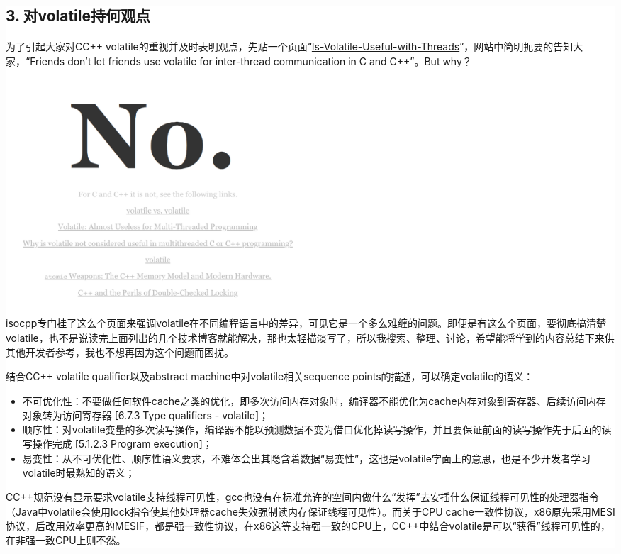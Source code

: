 ## 3. 对volatile持何观点

为了引起大家对CC++ volatile的重视并及时表明观点，先贴一个页面“[Is-Volatile-Useful-with-Threads](https://isocpp.org/blog/2018/06/is-volatile-useful-with-threads-isvolatileusefulwiththreads.com)”，网站中简明扼要的告知大家，“Friends don’t let friends use volatile for inter-thread communication in C and C++”。But why？

<img src="assets/is-volatile-useful-with-threads.png" style="width:440px;"/>

isocpp专门挂了这么个页面来强调volatile在不同编程语言中的差异，可见它是一个多么难缠的问题。即便是有这么个页面，要彻底搞清楚volatile，也不是说读完上面列出的几个技术博客就能解决，那也太轻描淡写了，所以我搜索、整理、讨论，希望能将学到的内容总结下来供其他开发者参考，我也不想再因为这个问题而困扰。

结合CC++ volatile qualifier以及abstract machine中对volatile相关sequence points的描述，可以确定volatile的语义：

- 不可优化性：不要做任何软件cache之类的优化，即多次访问内存对象时，编译器不能优化为cache内存对象到寄存器、后续访问内存对象转为访问寄存器 [6.7.3 Type qualifiers - volatile]；
- 顺序性：对volatile变量的多次读写操作，编译器不能以预测数据不变为借口优化掉读写操作，并且要保证前面的读写操作先于后面的读写操作完成 [5.1.2.3 Program execution]；
- 易变性：从不可优化性、顺序性语义要求，不难体会出其隐含着数据“易变性”，这也是volatile字面上的意思，也是不少开发者学习volatile时最熟知的语义；

CC++规范没有显示要求volatile支持线程可见性，gcc也没有在标准允许的空间内做什么“发挥”去安插什么保证线程可见性的处理器指令（Java中volatile会使用lock指令使其他处理器cache失效强制读内存保证线程可见性）。而关于CPU cache一致性协议，x86原先采用MESI协议，后改用效率更高的MESIF，都是强一致性协议，在x86这等支持强一致的CPU上，CC++中结合volatile是可以“获得”线程可见性的，在非强一致CPU上则不然。
